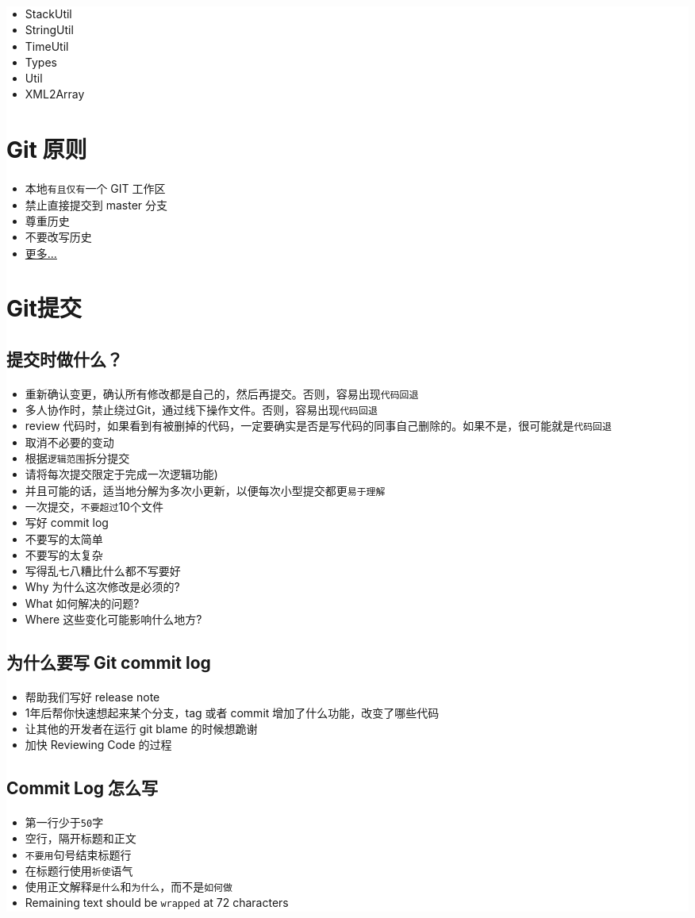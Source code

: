  * StackUtil
 * StringUtil
 * TimeUtil
 * Types
 * Util
 * XML2Array

# Git 原则
* 本地`有且仅有`一个 GIT 工作区
* 禁止直接提交到 master 分支
* 尊重历史
* 不要改写历史
* [更多...](github-workflow)

# Git提交

## 提交时做什么？
* 重新确认变更，确认所有修改都是自己的，然后再提交。否则，容易出现`代码回退`
*  多人协作时，禁止绕过Git，通过线下操作文件。否则，容易出现`代码回退`
* review 代码时，如果看到有被删掉的代码，一定要确实是否是写代码的同事自己删除的。如果不是，很可能就是`代码回退`
* 取消不必要的变动
* 根据`逻辑范围`拆分提交
 * 请将每次提交限定于完成一次逻辑功能)
 * 并且可能的话，适当地分解为多次小更新，以便每次小型提交都更`易于理解`
 * 一次提交，`不要超过`10个文件
* 写好 commit log
 * 不要写的太简单
 * 不要写的太复杂
 * 写得乱七八糟比什么都不写要好
 * Why 为什么这次修改是必须的?
 * What 如何解决的问题?
 * Where 这些变化可能影响什么地方?

## 为什么要写 Git commit log
* 帮助我们写好 release note
* 1年后帮你快速想起来某个分支，tag 或者 commit 增加了什么功能，改变了哪些代码
* 让其他的开发者在运行 git blame 的时候想跪谢
* 加快 Reviewing Code 的过程

## Commit Log 怎么写
* 第一行少于`50`字
* 空行，隔开标题和正文
* `不要用`句号结束标题行
* 在标题行使用`祈使`语气
* 使用正文解释`是什么`和`为什么`，而不是`如何做`
* Remaining text should be `wrapped` at 72 characters
